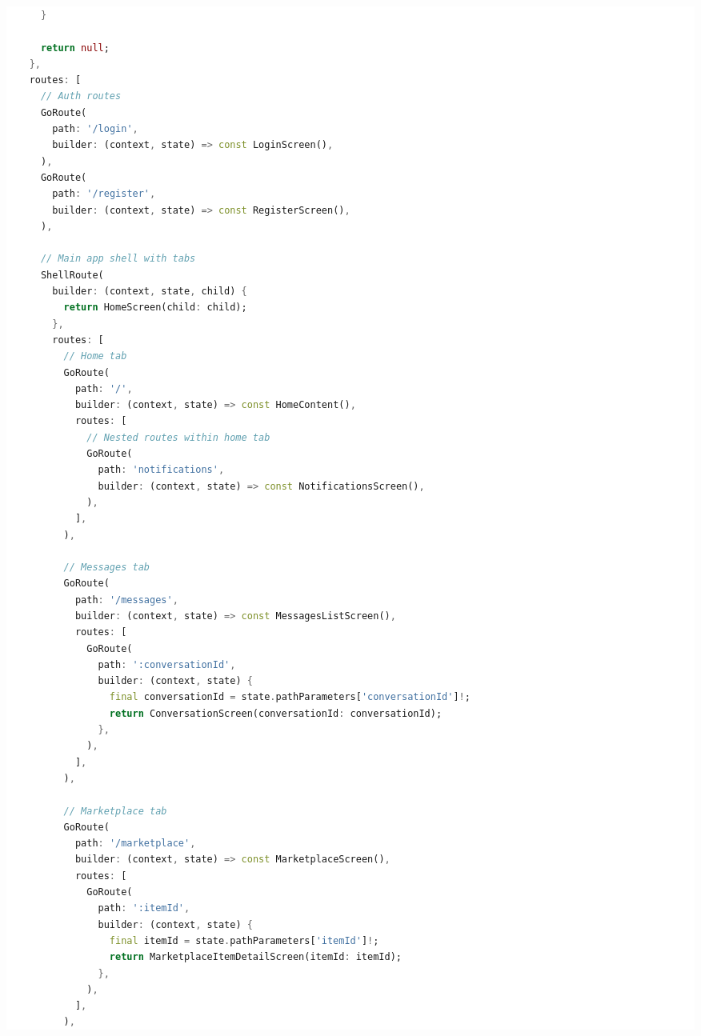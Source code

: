 ```dart
      }

      return null;
    },
    routes: [
      // Auth routes
      GoRoute(
        path: '/login',
        builder: (context, state) => const LoginScreen(),
      ),
      GoRoute(
        path: '/register',
        builder: (context, state) => const RegisterScreen(),
      ),

      // Main app shell with tabs
      ShellRoute(
        builder: (context, state, child) {
          return HomeScreen(child: child);
        },
        routes: [
          // Home tab
          GoRoute(
            path: '/',
            builder: (context, state) => const HomeContent(),
            routes: [
              // Nested routes within home tab
              GoRoute(
                path: 'notifications',
                builder: (context, state) => const NotificationsScreen(),
              ),
            ],
          ),

          // Messages tab
          GoRoute(
            path: '/messages',
            builder: (context, state) => const MessagesListScreen(),
            routes: [
              GoRoute(
                path: ':conversationId',
                builder: (context, state) {
                  final conversationId = state.pathParameters['conversationId']!;
                  return ConversationScreen(conversationId: conversationId);
                },
              ),
            ],
          ),

          // Marketplace tab
          GoRoute(
            path: '/marketplace',
            builder: (context, state) => const MarketplaceScreen(),
            routes: [
              GoRoute(
                path: ':itemId',
                builder: (context, state) {
                  final itemId = state.pathParameters['itemId']!;
                  return MarketplaceItemDetailScreen(itemId: itemId);
                },
              ),
            ],
          ),
```